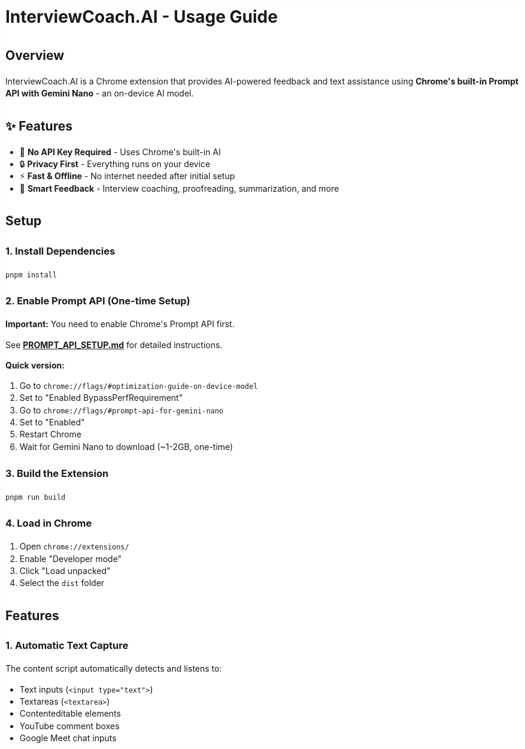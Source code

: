 # InterviewCoach.AI - Usage Guide

## Overview
InterviewCoach.AI is a Chrome extension that provides AI-powered feedback and text assistance using **Chrome's built-in Prompt API with Gemini Nano** - an on-device AI model.

## ✨ Features

- 🚫 **No API Key Required** - Uses Chrome's built-in AI
- 🔒 **Privacy First** - Everything runs on your device
- ⚡ **Fast & Offline** - No internet needed after initial setup
- 🎯 **Smart Feedback** - Interview coaching, proofreading, summarization, and more

## Setup

### 1. Install Dependencies
```bash
pnpm install
```

### 2. Enable Prompt API (One-time Setup)

**Important:** You need to enable Chrome's Prompt API first.

See **[PROMPT_API_SETUP.md](PROMPT_API_SETUP.md)** for detailed instructions.

**Quick version:**
1. Go to `chrome://flags/#optimization-guide-on-device-model`
2. Set to "Enabled BypassPerfRequirement"
3. Go to `chrome://flags/#prompt-api-for-gemini-nano`
4. Set to "Enabled"
5. Restart Chrome
6. Wait for Gemini Nano to download (~1-2GB, one-time)

### 3. Build the Extension
```bash
pnpm run build
```

### 4. Load in Chrome
1. Open `chrome://extensions/`
2. Enable "Developer mode"
3. Click "Load unpacked"
4. Select the `dist` folder

## Features

### 1. Automatic Text Capture
The content script automatically detects and listens to:
- Text inputs (`<input type="text">`)
- Textareas (`<textarea>`)
- Contenteditable elements
- YouTube comment boxes
- Google Meet chat inputs
